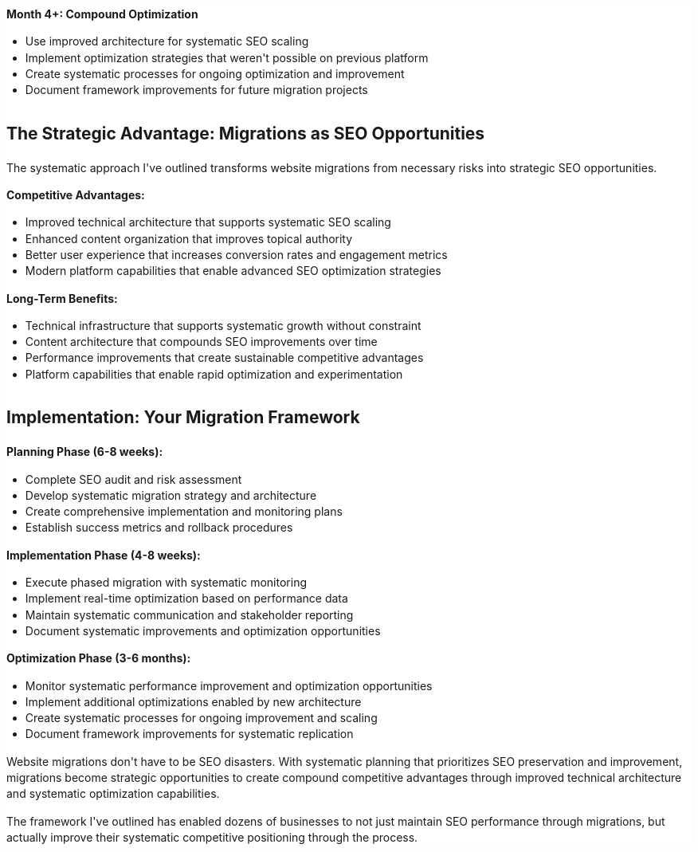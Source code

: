 **Month 4+: Compound Optimization**

- Use improved architecture for systematic SEO scaling
- Implement optimization strategies that weren't possible on previous platform
- Create systematic processes for ongoing optimization and improvement
- Document framework improvements for future migration projects

## The Strategic Advantage: Migrations as SEO Opportunities

The systematic approach I've outlined transforms website migrations from necessary risks into strategic SEO opportunities.

**Competitive Advantages:**

- Improved technical architecture that supports systematic SEO scaling
- Enhanced content organization that improves topical authority
- Better user experience that increases conversion rates and engagement metrics
- Modern platform capabilities that enable advanced SEO optimization strategies

**Long-Term Benefits:**

- Technical infrastructure that supports systematic growth without constraint
- Content architecture that compounds SEO improvements over time
- Performance improvements that create sustainable competitive advantages
- Platform capabilities that enable rapid optimization and experimentation

## Implementation: Your Migration Framework

**Planning Phase (6-8 weeks):**

- Complete SEO audit and risk assessment
- Develop systematic migration strategy and architecture
- Create comprehensive implementation and monitoring plans
- Establish success metrics and rollback procedures

**Implementation Phase (4-8 weeks):**

- Execute phased migration with systematic monitoring
- Implement real-time optimization based on performance data
- Maintain systematic communication and stakeholder reporting
- Document systematic improvements and optimization opportunities

**Optimization Phase (3-6 months):**

- Monitor systematic performance improvement and optimization opportunities
- Implement additional optimizations enabled by new architecture
- Create systematic processes for ongoing improvement and scaling
- Document framework improvements for systematic replication

Website migrations don't have to be SEO disasters. With systematic planning that prioritizes SEO preservation and improvement, migrations become strategic opportunities to create compound competitive advantages through improved technical architecture and systematic optimization capabilities.

The framework I've outlined has enabled dozens of businesses to not just maintain SEO performance through migrations, but actually improve their systematic competitive positioning through the process.
